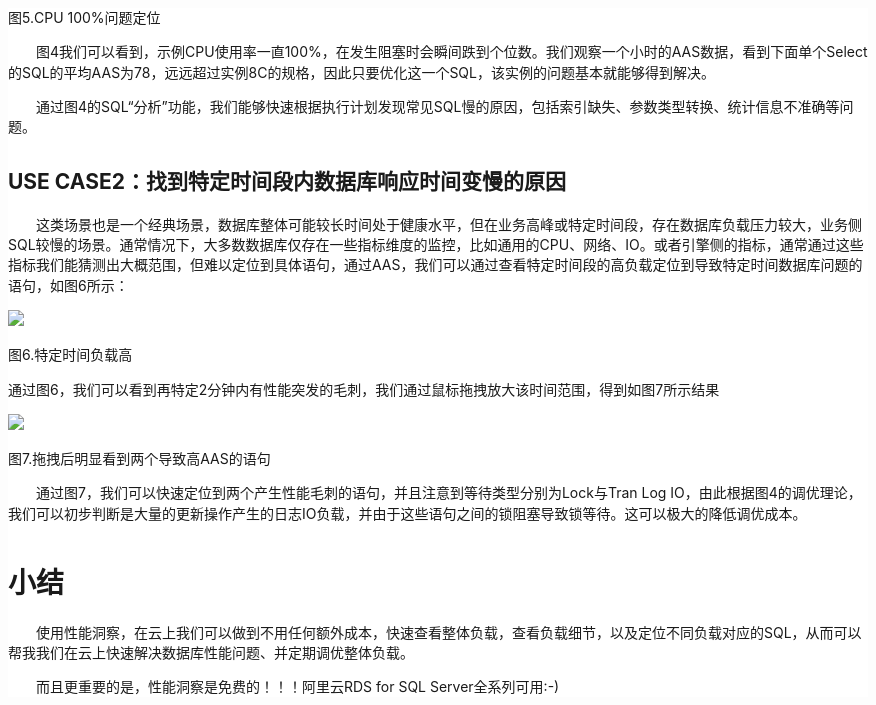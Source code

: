 图5.CPU 100%问题定位

　　图4我们可以看到，示例CPU使用率一直100%，在发生阻塞时会瞬间跌到个位数。我们观察一个小时的AAS数据，看到下面单个Select的SQL的平均AAS为78，远远超过实例8C的规格，因此只要优化这一个SQL，该实例的问题基本就能够得到解决。

　　通过图4的SQL“分析”功能，我们能够快速根据执行计划发现常见SQL慢的原因，包括索引缺失、参数类型转换、统计信息不准确等问题。

USE CASE2：找到特定时间段内数据库响应时间变慢的原因
------------------------------

　　这类场景也是一个经典场景，数据库整体可能较长时间处于健康水平，但在业务高峰或特定时间段，存在数据库负载压力较大，业务侧SQL较慢的场景。通常情况下，大多数数据库仅存在一些指标维度的监控，比如通用的CPU、网络、IO。或者引擎侧的指标，通常通过这些指标我们能猜测出大概范围，但难以定位到具体语句，通过AAS，我们可以通过查看特定时间段的高负载定位到导致特定时间数据库问题的语句，如图6所示：

![](https://intranetproxy.alipay.com/skylark/lark/0/2022/png/73341/1656038988691-5e4300ec-28d8-4a73-8efa-9a054be4f420.png)

图6.特定时间负载高

通过图6，我们可以看到再特定2分钟内有性能突发的毛刺，我们通过鼠标拖拽放大该时间范围，得到如图7所示结果

![](https://intranetproxy.alipay.com/skylark/lark/0/2022/png/73341/1656039088763-1de89182-35be-4a1d-9b91-362f265277fb.png)

图7.拖拽后明显看到两个导致高AAS的语句

　　通过图7，我们可以快速定位到两个产生性能毛刺的语句，并且注意到等待类型分别为Lock与Tran Log IO，由此根据图4的调优理论，我们可以初步判断是大量的更新操作产生的日志IO负载，并由于这些语句之间的锁阻塞导致锁等待。这可以极大的降低调优成本。

小结
==

　　使用性能洞察，在云上我们可以做到不用任何额外成本，快速查看整体负载，查看负载细节，以及定位不同负载对应的SQL，从而可以帮我我们在云上快速解决数据库性能问题、并定期调优整体负载。

　　而且更重要的是，性能洞察是免费的！！！阿里云RDS for SQL Server全系列可用:-)